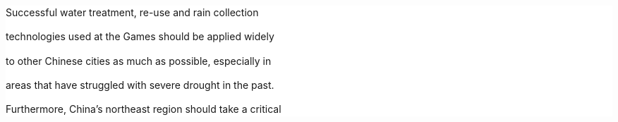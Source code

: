 Successful  water  treatment,  re-use  and  rain  collection

technologies  used  at  the  Games  should  be  applied  widely

to  other  Chinese  cities  as  much  as  possible,  especially  in

areas  that  have  struggled  with  severe  drought  in  the  past.

Furthermore,  China’s  northeast  region  should  take  a  critical

